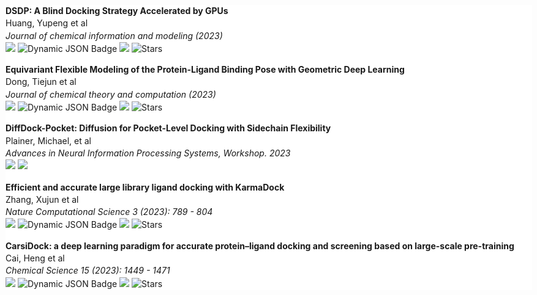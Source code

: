 **DSDP: A Blind Docking Strategy Accelerated by GPUs**  
Huang, Yupeng et al  
*Journal of chemical information and modeling (2023)*  
[![](https://img.shields.io/badge/acs-5291C8?style=flat&logo=Read.cv&labelColor=555555)](https://pubs.acs.org/doi/10.1021/acs.jcim.3c00519)
![Dynamic JSON Badge](https://img.shields.io/badge/dynamic/json?url=https%3A%2F%2Fapi.semanticscholar.org%2Fgraph%2Fv1%2Fpaper%2Fb3f9ed5db9a0280d8c604ce18337bae8587c37d1%3Ffields%3DcitationCount&query=%24.citationCount&label=citation&style=social&labelColor=555555&color=ED8936)
[![](https://img.shields.io/badge/code-38C26D?style=flat&logo=GitHub&labelColor=555555)](https://github.com/PKUGaoGroup/DSDP)
![Stars](https://img.shields.io/github/stars/PKUGaoGroup/DSDP?color=yellow&style=social)


**Equivariant Flexible Modeling of the Protein-Ligand Binding Pose with Geometric Deep Learning**  
Dong, Tiejun et al  
*Journal of chemical theory and computation (2023)*  
[![](https://img.shields.io/badge/acs-5291C8?style=flat&logo=Read.cv&labelColor=555555)](https://pubs.acs.org/doi/abs/10.1021/acs.jctc.3c00273)
![Dynamic JSON Badge](https://img.shields.io/badge/dynamic/json?url=https%3A%2F%2Fapi.semanticscholar.org%2Fgraph%2Fv1%2Fpaper%2Ff2633ad706a8537bd7d8d89561d4bbad71373380%3Ffields%3DcitationCount&query=%24.citationCount&label=citation&style=social&labelColor=555555&color=ED8936)
[![](https://img.shields.io/badge/code-38C26D?style=flat&logo=GitHub&labelColor=555555)](https://github.com/tiejundong/FlexPose)
![Stars](https://img.shields.io/github/stars/tiejundong/FlexPose?color=yellow&style=social)


**DiffDock-Pocket: Diffusion for Pocket-Level Docking with Sidechain Flexibility**  
Plainer, Michael, et al  
*Advances in Neural Information Processing Systems, Workshop. 2023*  
[![](https://img.shields.io/badge/openreview-5291C8?style=flat&logo=Read.cv&labelColor=555555)](https://plainer.dev/assets/pdf/2023/DiffDock-Pocket.pdf)
[![](https://img.shields.io/badge/code-38C26D?style=flat&logo=GitHub&labelColor=555555)](https://anonymous.4open.science/r/DiffDock-Pocket-AQ32)


**Efficient and accurate large library ligand docking with KarmaDock**  
Zhang, Xujun et al  
*Nature Computational Science 3 (2023): 789 - 804*  
[![](https://img.shields.io/badge/nature-5291C8?style=flat&logo=Read.cv&labelColor=555555)](https://www.nature.com/articles/s43588-023-00511-5)
![Dynamic JSON Badge](https://img.shields.io/badge/dynamic/json?url=https%3A%2F%2Fapi.semanticscholar.org%2Fgraph%2Fv1%2Fpaper%2F190320029c58f7e3c1ce8fa9b908d3c88a27df2f%3Ffields%3DcitationCount&query=%24.citationCount&label=citation&style=social&labelColor=555555&color=ED8936)
[![](https://img.shields.io/badge/code-38C26D?style=flat&logo=GitHub&labelColor=555555)](https://github.com/schrojunzhang/KarmaDock)
![Stars](https://img.shields.io/github/stars/schrojunzhang/KarmaDock?color=yellow&style=social)


**CarsiDock: a deep learning paradigm for accurate protein–ligand docking and screening based on large-scale pre-training**  
Cai, Heng et al  
*Chemical Science 15 (2023): 1449 - 1471*  
[![](https://img.shields.io/badge/rsc-5291C8?style=flat&logo=Read.cv&labelColor=555555)](https://pubs.rsc.org/en/content/articlelanding/2024/sc/d3sc05552c)
![Dynamic JSON Badge](https://img.shields.io/badge/dynamic/json?url=https%3A%2F%2Fapi.semanticscholar.org%2Fgraph%2Fv1%2Fpaper%2F12f90a54c1f94981ba4f129be8b220b4b8282a6b%3Ffields%3DcitationCount&query=%24.citationCount&label=citation&style=social&labelColor=555555&color=ED8936)
[![](https://img.shields.io/badge/code-38C26D?style=flat&logo=GitHub&labelColor=555555)](https://github.com/carbonsilicon-ai/CarsiDock)
![Stars](https://img.shields.io/github/stars/carbonsilicon-ai/CarsiDock?color=yellow&style=social)
